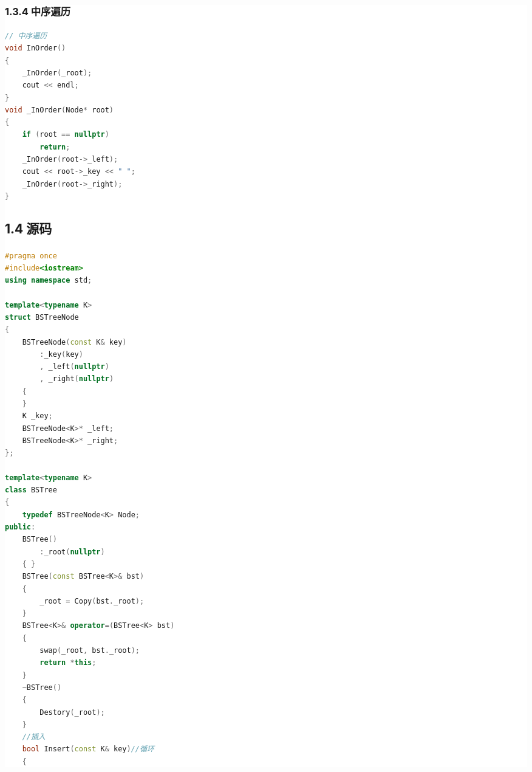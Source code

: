 ### 1.3.4 中序遍历

```c++
// 中序遍历
void InOrder()
{
    _InOrder(_root);
    cout << endl;
}
void _InOrder(Node* root)
{
    if (root == nullptr)
        return;
    _InOrder(root->_left);
    cout << root->_key << " ";
    _InOrder(root->_right);
}
```
## 1.4 源码

```c++
#pragma once
#include<iostream>
using namespace std;

template<typename K>
struct BSTreeNode
{
	BSTreeNode(const K& key)
		:_key(key)
		, _left(nullptr)
		, _right(nullptr)
	{
	}
	K _key;
	BSTreeNode<K>* _left;
	BSTreeNode<K>* _right;
};

template<typename K>
class BSTree
{
	typedef BSTreeNode<K> Node;
public:
	BSTree()
		:_root(nullptr)
	{ }
	BSTree(const BSTree<K>& bst)
	{
		_root = Copy(bst._root);
	}
	BSTree<K>& operator=(BSTree<K> bst) 
	{
		swap(_root, bst._root);
		return *this;
	}
	~BSTree()
	{
		Destory(_root);
	}
	//插入
	bool Insert(const K& key)//循环
	{
```